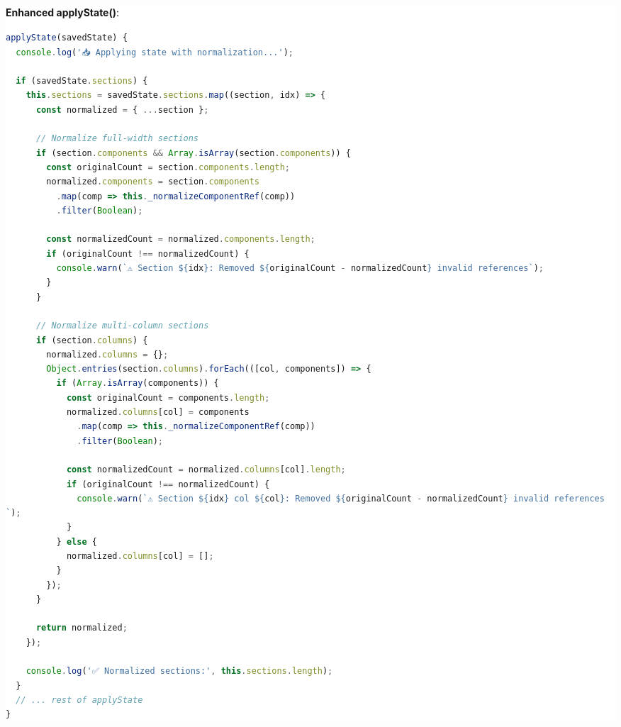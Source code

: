 **Enhanced applyState()**:
```javascript
applyState(savedState) {
  console.log('📥 Applying state with normalization...');
  
  if (savedState.sections) {
    this.sections = savedState.sections.map((section, idx) => {
      const normalized = { ...section };
      
      // Normalize full-width sections
      if (section.components && Array.isArray(section.components)) {
        const originalCount = section.components.length;
        normalized.components = section.components
          .map(comp => this._normalizeComponentRef(comp))
          .filter(Boolean);
        
        const normalizedCount = normalized.components.length;
        if (originalCount !== normalizedCount) {
          console.warn(`⚠️ Section ${idx}: Removed ${originalCount - normalizedCount} invalid references`);
        }
      }
      
      // Normalize multi-column sections
      if (section.columns) {
        normalized.columns = {};
        Object.entries(section.columns).forEach(([col, components]) => {
          if (Array.isArray(components)) {
            const originalCount = components.length;
            normalized.columns[col] = components
              .map(comp => this._normalizeComponentRef(comp))
              .filter(Boolean);
            
            const normalizedCount = normalized.columns[col].length;
            if (originalCount !== normalizedCount) {
              console.warn(`⚠️ Section ${idx} col ${col}: Removed ${originalCount - normalizedCount} invalid references`);
            }
          } else {
            normalized.columns[col] = [];
          }
        });
      }
      
      return normalized;
    });
    
    console.log('✅ Normalized sections:', this.sections.length);
  }
  // ... rest of applyState
}
```
